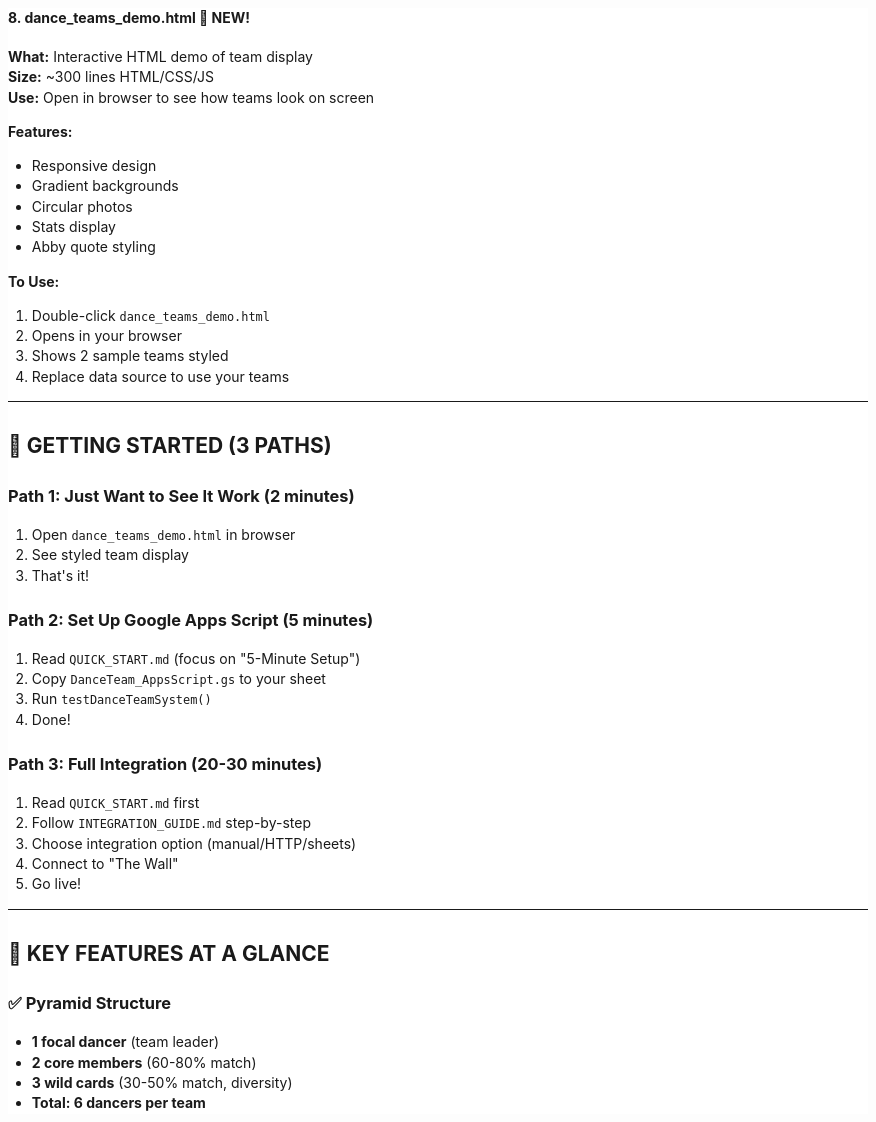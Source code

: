 #### 8. **dance_teams_demo.html** 🎨 NEW!
**What:** Interactive HTML demo of team display  
**Size:** ~300 lines HTML/CSS/JS  
**Use:** Open in browser to see how teams look on screen

**Features:**
- Responsive design
- Gradient backgrounds
- Circular photos
- Stats display
- Abby quote styling

**To Use:**
1. Double-click `dance_teams_demo.html`
2. Opens in your browser
3. Shows 2 sample teams styled
4. Replace data source to use your teams

---

## 🚀 GETTING STARTED (3 PATHS)

### Path 1: Just Want to See It Work (2 minutes)
1. Open `dance_teams_demo.html` in browser
2. See styled team display
3. That's it!

### Path 2: Set Up Google Apps Script (5 minutes)
1. Read `QUICK_START.md` (focus on "5-Minute Setup")
2. Copy `DanceTeam_AppsScript.gs` to your sheet
3. Run `testDanceTeamSystem()`
4. Done!

### Path 3: Full Integration (20-30 minutes)
1. Read `QUICK_START.md` first
2. Follow `INTEGRATION_GUIDE.md` step-by-step
3. Choose integration option (manual/HTTP/sheets)
4. Connect to "The Wall"
5. Go live!

---

## 🎯 KEY FEATURES AT A GLANCE

### ✅ Pyramid Structure
- **1 focal dancer** (team leader)
- **2 core members** (60-80% match)
- **3 wild cards** (30-50% match, diversity)
- **Total: 6 dancers per team**
